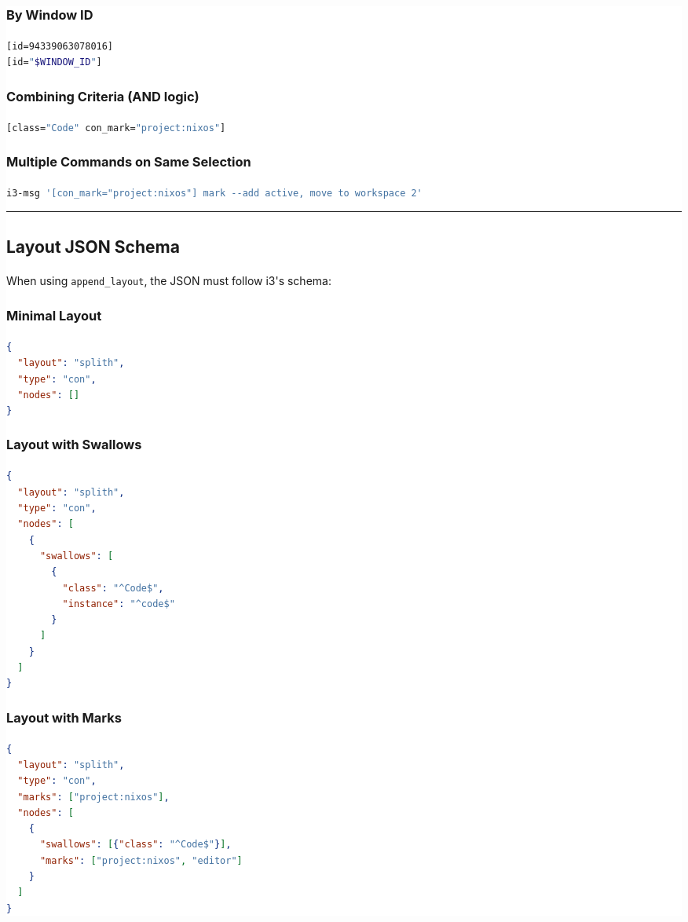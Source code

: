 ### By Window ID
```bash
[id=94339063078016]
[id="$WINDOW_ID"]
```

### Combining Criteria (AND logic)
```bash
[class="Code" con_mark="project:nixos"]
```

### Multiple Commands on Same Selection
```bash
i3-msg '[con_mark="project:nixos"] mark --add active, move to workspace 2'
```

---

## Layout JSON Schema

When using `append_layout`, the JSON must follow i3's schema:

### Minimal Layout
```json
{
  "layout": "splith",
  "type": "con",
  "nodes": []
}
```

### Layout with Swallows
```json
{
  "layout": "splith",
  "type": "con",
  "nodes": [
    {
      "swallows": [
        {
          "class": "^Code$",
          "instance": "^code$"
        }
      ]
    }
  ]
}
```

### Layout with Marks
```json
{
  "layout": "splith",
  "type": "con",
  "marks": ["project:nixos"],
  "nodes": [
    {
      "swallows": [{"class": "^Code$"}],
      "marks": ["project:nixos", "editor"]
    }
  ]
}
```
